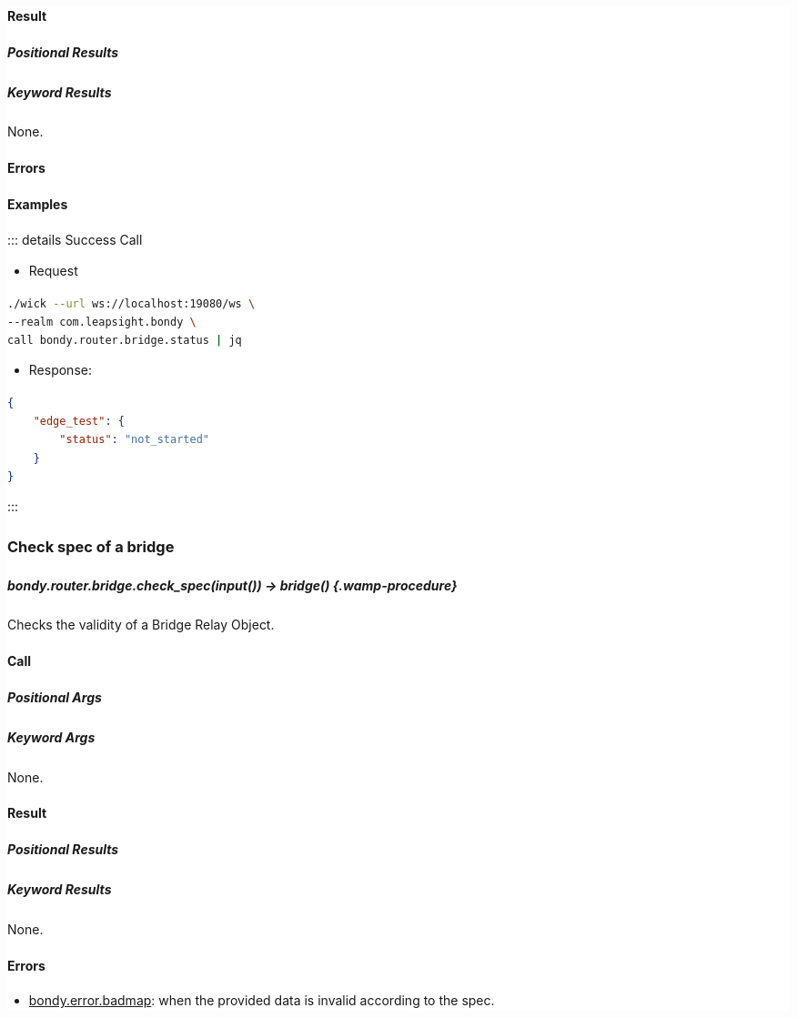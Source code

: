 #### Result

##### Positional Results
<DataTreeView :data="bridgeStatus" :maxDepth="10" />

##### Keyword Results
None.

#### Errors

#### Examples

::: details Success Call
- Request
```bash
./wick --url ws://localhost:19080/ws \
--realm com.leapsight.bondy \
call bondy.router.bridge.status | jq
```
- Response:
```json
{
    "edge_test": {
        "status": "not_started"
    }
}
```
:::

### Check spec of a bridge
##### bondy.router.bridge.check_spec(input()) -> bridge() {.wamp-procedure}
Checks the validity of a Bridge Relay Object.

#### Call

##### Positional Args
<DataTreeView :data="createArgs" :maxDepth="10" />

##### Keyword Args
None.

#### Result

##### Positional Results
<DataTreeView :data="createResult" :maxDepth="10" />

##### Keyword Results
None.

#### Errors

* [bondy.error.badmap](): when the provided data is invalid according to the spec.
